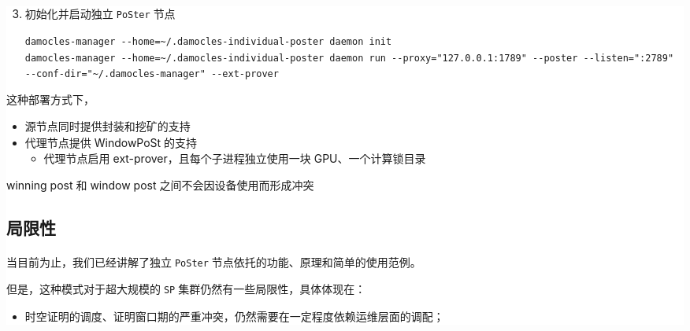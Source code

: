 3. 初始化并启动独立 `PoSter` 节点
   ```
   damocles-manager --home=~/.damocles-individual-poster daemon init
   damocles-manager --home=~/.damocles-individual-poster daemon run --proxy="127.0.0.1:1789" --poster --listen=":2789" --conf-dir="~/.damocles-manager" --ext-prover
   ```

这种部署方式下，
- 源节点同时提供封装和挖矿的支持
- 代理节点提供 WindowPoSt 的支持
  - 代理节点启用 ext-prover，且每个子进程独立使用一块 GPU、一个计算锁目录

winning post 和 window post 之间不会因设备使用而形成冲突

## 局限性
当目前为止，我们已经讲解了独立 `PoSter` 节点依托的功能、原理和简单的使用范例。

但是，这种模式对于超大规模的 `SP` 集群仍然有一些局限性，具体体现在：
- 时空证明的调度、证明窗口期的严重冲突，仍然需要在一定程度依赖运维层面的调配；
